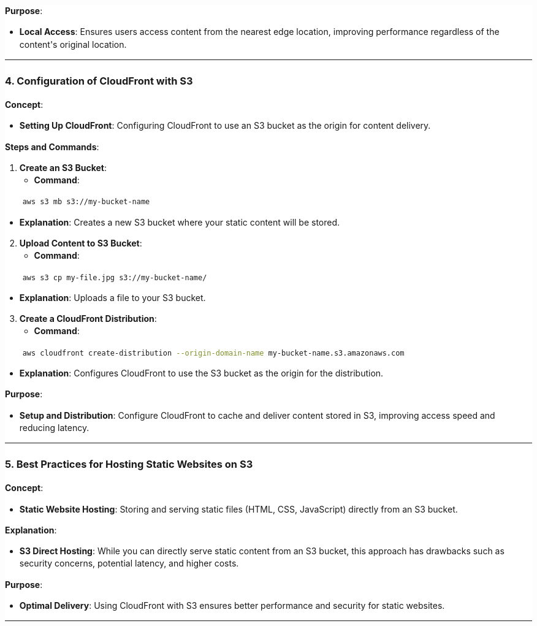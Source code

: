 **Purpose**:
- **Local Access**: Ensures users access content from the nearest edge location, improving performance regardless of the content's original location.

---

### 4. **Configuration of CloudFront with S3**

**Concept**:
- **Setting Up CloudFront**: Configuring CloudFront to use an S3 bucket as the origin for content delivery.

**Steps and Commands**:

1. **Create an S3 Bucket**:
   - **Command**:
 ```bash
     aws s3 mb s3://my-bucket-name
 ```
   - **Explanation**: Creates a new S3 bucket where your static content will be stored.

2. **Upload Content to S3 Bucket**:
   - **Command**:
 ```bash
     aws s3 cp my-file.jpg s3://my-bucket-name/
 ```
   - **Explanation**: Uploads a file to your S3 bucket.

3. **Create a CloudFront Distribution**:
   - **Command**:
 ```bash
     aws cloudfront create-distribution --origin-domain-name my-bucket-name.s3.amazonaws.com
 ```
   - **Explanation**: Configures CloudFront to use the S3 bucket as the origin for the distribution.

**Purpose**:
- **Setup and Distribution**: Configure CloudFront to cache and deliver content stored in S3, improving access speed and reducing latency.

---

### 5. **Best Practices for Hosting Static Websites on S3**

**Concept**:
- **Static Website Hosting**: Storing and serving static files (HTML, CSS, JavaScript) directly from an S3 bucket.

**Explanation**:
- **S3 Direct Hosting**: While you can directly serve static content from an S3 bucket, this approach has drawbacks such as security concerns, potential latency, and higher costs.

**Purpose**:
- **Optimal Delivery**: Using CloudFront with S3 ensures better performance and security for static websites.

---
